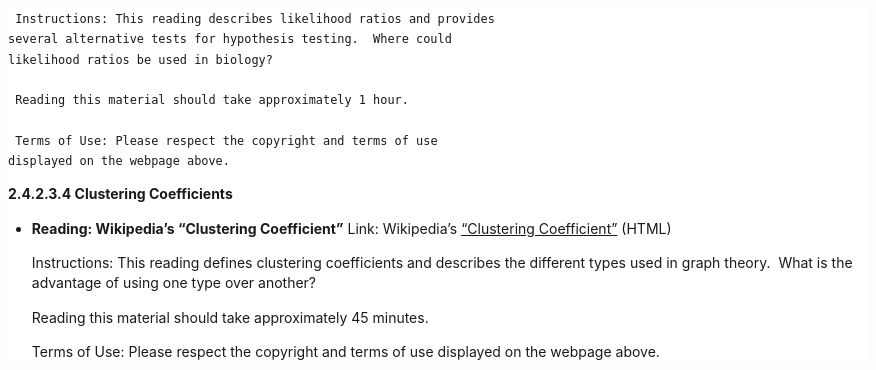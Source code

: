      Instructions: This reading describes likelihood ratios and provides
    several alternative tests for hypothesis testing.  Where could
    likelihood ratios be used in biology?  
      
     Reading this material should take approximately 1 hour.  
      
     Terms of Use: Please respect the copyright and terms of use
    displayed on the webpage above.

**2.4.2.3.4 Clustering Coefficients** <span id="2.4.2.3.4"></span> 
-   **Reading: Wikipedia’s “Clustering Coefficient”**
    Link: Wikipedia’s [“Clustering
    Coefficient”](http://en.wikipedia.org/wiki/Clustering_coefficient)
    (HTML)  
      
     Instructions: This reading defines clustering coefficients and
    describes the different types used in graph theory.  What is the
    advantage of using one type over another?  
      
     Reading this material should take approximately 45 minutes.  
      
     Terms of Use: Please respect the copyright and terms of use
    displayed on the webpage above.


